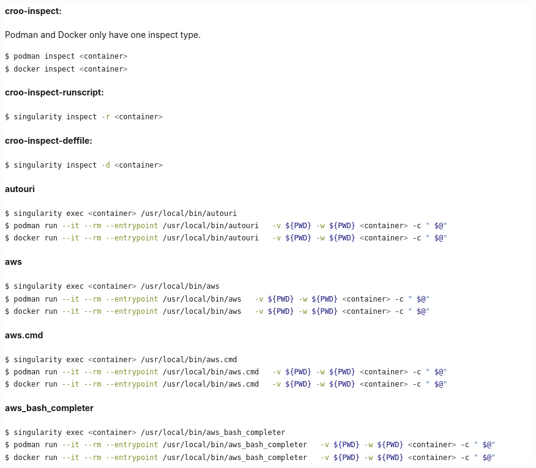 #### croo-inspect:

Podman and Docker only have one inspect type.

```bash
$ podman inspect <container>
$ docker inspect <container>
```

#### croo-inspect-runscript:

```bash
$ singularity inspect -r <container>
```

#### croo-inspect-deffile:

```bash
$ singularity inspect -d <container>
```


#### autouri

```bash
$ singularity exec <container> /usr/local/bin/autouri
$ podman run --it --rm --entrypoint /usr/local/bin/autouri   -v ${PWD} -w ${PWD} <container> -c " $@"
$ docker run --it --rm --entrypoint /usr/local/bin/autouri   -v ${PWD} -w ${PWD} <container> -c " $@"
```


#### aws

```bash
$ singularity exec <container> /usr/local/bin/aws
$ podman run --it --rm --entrypoint /usr/local/bin/aws   -v ${PWD} -w ${PWD} <container> -c " $@"
$ docker run --it --rm --entrypoint /usr/local/bin/aws   -v ${PWD} -w ${PWD} <container> -c " $@"
```


#### aws.cmd

```bash
$ singularity exec <container> /usr/local/bin/aws.cmd
$ podman run --it --rm --entrypoint /usr/local/bin/aws.cmd   -v ${PWD} -w ${PWD} <container> -c " $@"
$ docker run --it --rm --entrypoint /usr/local/bin/aws.cmd   -v ${PWD} -w ${PWD} <container> -c " $@"
```


#### aws_bash_completer

```bash
$ singularity exec <container> /usr/local/bin/aws_bash_completer
$ podman run --it --rm --entrypoint /usr/local/bin/aws_bash_completer   -v ${PWD} -w ${PWD} <container> -c " $@"
$ docker run --it --rm --entrypoint /usr/local/bin/aws_bash_completer   -v ${PWD} -w ${PWD} <container> -c " $@"
```
